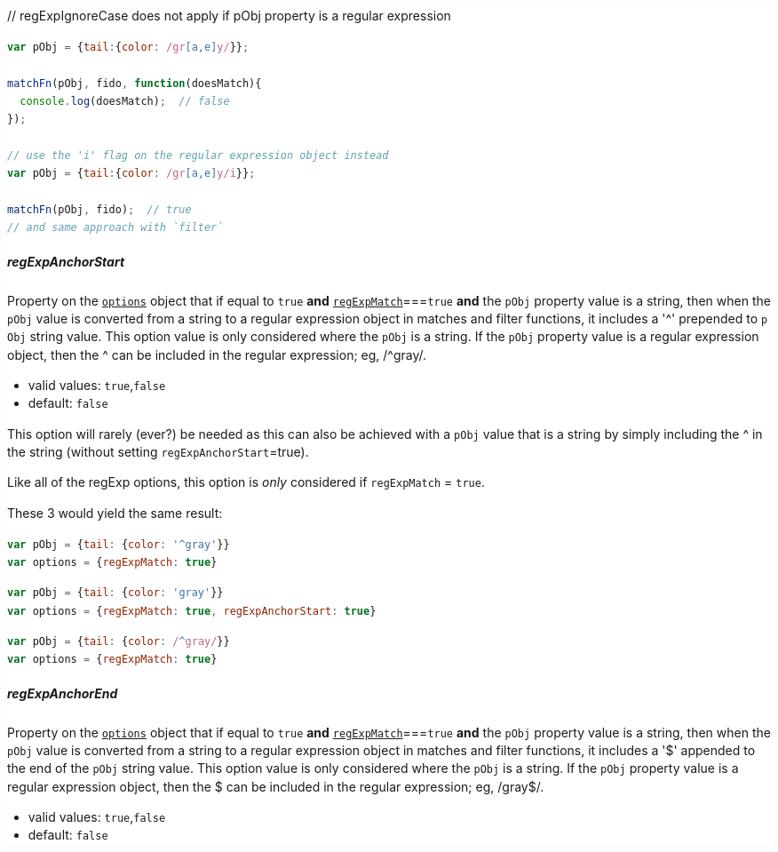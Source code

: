 // regExpIgnoreCase does not apply if pObj property is a regular expression
```javascript
var pObj = {tail:{color: /gr[a,e]y/}};  

matchFn(pObj, fido, function(doesMatch){
  console.log(doesMatch);  // false
});

// use the 'i' flag on the regular expression object instead 
var pObj = {tail:{color: /gr[a,e]y/i}};  

matchFn(pObj, fido);  // true
// and same approach with `filter`
```

##### <a name="regExpAnchorStart" />regExpAnchorStart
Property on the [`options`](#options) object that if equal to `true` __and__ [`regExpMatch`](#regExpMatch)===`true` __and__ the `pObj` property value is a string, then when the `pObj` value is converted from a string to a regular expression object in matches and filter functions, it includes a '^' prepended to `pObj` string value.  This option value is only considered where the `pObj` is a string.  If the `pObj` property value is a regular expression object, then the ^ can be included in the regular expression; eg, /^gray/.  
  - valid values: `true`,`false`
  - default: `false`

  This option will rarely (ever?) be needed as this can also be achieved with a `pObj` value that is a string by simply including the ^ in the string (without setting `regExpAnchorStart`=true). 
  
  Like all of the regExp options, this option is _only_ considered if `regExpMatch` = `true`.

  These 3 would yield the same result: 

  ```javascript 
var pObj = {tail: {color: '^gray'}}
var options = {regExpMatch: true}
```
  ```javascript 
var pObj = {tail: {color: 'gray'}}
var options = {regExpMatch: true, regExpAnchorStart: true}
```
  ```javascript 
var pObj = {tail: {color: /^gray/}}
var options = {regExpMatch: true}
```

##### <a name="regExpAnchorEnd" />regExpAnchorEnd
Property on the [`options`](#options) object that if equal to `true` __and__ [`regExpMatch`](#regExpMatch)===`true` __and__ the `pObj` property value is a string, then when the `pObj` value is converted from a string to a regular expression object in matches and filter functions, it includes a '$' appended to the end of the `pObj` string value.  This option value is only considered where the `pObj` is a string.  If the `pObj` property value is a regular expression object, then the $ can be included in the regular expression; eg, /gray$/.  
  - valid values: `true`,`false`
  - default: `false`
